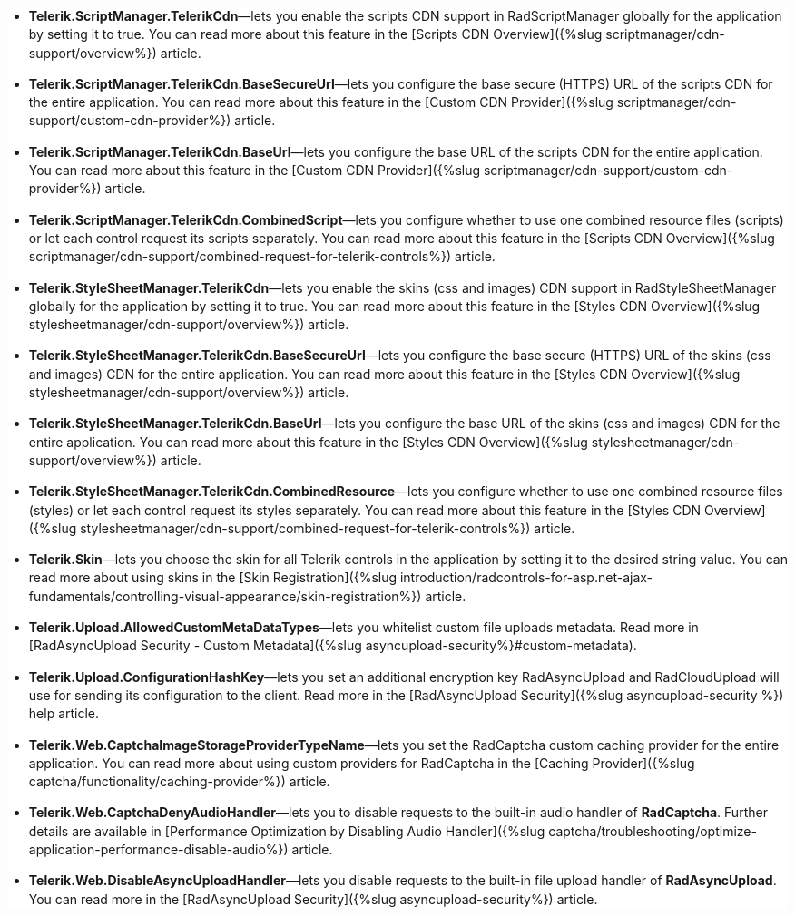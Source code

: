 * **Telerik.ScriptManager.TelerikCdn**—lets you enable the scripts CDN support in RadScriptManager globally for the application by setting it to true. You can read more about this feature in the [Scripts CDN Overview]({%slug scriptmanager/cdn-support/overview%}) article. 

* **Telerik.ScriptManager.TelerikCdn.BaseSecureUrl**—lets you configure the base secure (HTTPS) URL of the scripts CDN for the entire application. You can read more about this feature in the [Custom CDN Provider]({%slug scriptmanager/cdn-support/custom-cdn-provider%}) article. 

* **Telerik.ScriptManager.TelerikCdn.BaseUrl**—lets you configure the base URL of the scripts CDN for the entire application. You can read more about this feature in the [Custom CDN Provider]({%slug scriptmanager/cdn-support/custom-cdn-provider%}) article. 

* **Telerik.ScriptManager.TelerikCdn.CombinedScript**—lets you configure whether to use one combined resource files (scripts) or let each control request its scripts separately. You can read more about this feature in the [Scripts CDN Overview]({%slug scriptmanager/cdn-support/combined-request-for-telerik-controls%}) article. 

* **Telerik.StyleSheetManager.TelerikCdn**—lets you enable the skins (css and images) CDN support in RadStyleSheetManager globally for the application by setting it to true. You can read more about this feature in the [Styles CDN Overview]({%slug stylesheetmanager/cdn-support/overview%}) article. 

* **Telerik.StyleSheetManager.TelerikCdn.BaseSecureUrl**—lets you configure the base secure (HTTPS) URL of the skins (css and images) CDN for the entire application. You can read more about this feature in the [Styles CDN Overview]({%slug stylesheetmanager/cdn-support/overview%}) article. 

* **Telerik.StyleSheetManager.TelerikCdn.BaseUrl**—lets you configure the base URL of the skins (css and images) CDN for the entire application. You can read more about this feature in the [Styles CDN Overview]({%slug stylesheetmanager/cdn-support/overview%}) article. 

* **Telerik.StyleSheetManager.TelerikCdn.CombinedResource**—lets you configure whether to use one combined resource files (styles) or let each control request its styles separately. You can read more about this feature in the [Styles CDN Overview]({%slug stylesheetmanager/cdn-support/combined-request-for-telerik-controls%}) article. 

* **Telerik.Skin**—lets you choose the skin for all Telerik controls in the application by setting it to the desired string value. You can read more about using skins in the [Skin Registration]({%slug introduction/radcontrols-for-asp.net-ajax-fundamentals/controlling-visual-appearance/skin-registration%}) article. 

* **Telerik.Upload.AllowedCustomMetaDataTypes**—lets you whitelist custom file uploads metadata. Read more in [RadAsyncUpload Security - Custom Metadata]({%slug asyncupload-security%}#custom-metadata).

* **Telerik.Upload.ConfigurationHashKey**—lets you set an additional encryption key RadAsyncUpload and RadCloudUpload will use for sending its configuration to the client. Read more in the [RadAsyncUpload Security]({%slug asyncupload-security %}) help article. 

* **Telerik.Web.CaptchaImageStorageProviderTypeName**—lets you set the RadCaptcha custom caching provider for the entire application. You can read more about using custom providers for RadCaptcha in the [Caching Provider]({%slug captcha/functionality/caching-provider%}) article. 

* **Telerik.Web.CaptchaDenyAudioHandler**—lets you to disable requests to the built-in audio handler of **RadCaptcha**. Further details are available in [Performance Optimization by Disabling Audio Handler]({%slug captcha/troubleshooting/optimize-application-performance-disable-audio%}) article.

* **Telerik.Web.DisableAsyncUploadHandler**—lets you disable requests to the built-in file upload handler of **RadAsyncUpload**. You can read more in the [RadAsyncUpload Security]({%slug asyncupload-security%}) article.
